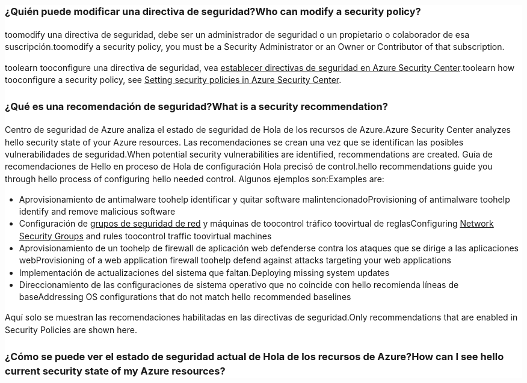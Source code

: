 ### <a name="who-can-modify-a-security-policy"></a><span data-ttu-id="9cd90-157">¿Quién puede modificar una directiva de seguridad?</span><span class="sxs-lookup"><span data-stu-id="9cd90-157">Who can modify a security policy?</span></span>
<span data-ttu-id="9cd90-158">toomodify una directiva de seguridad, debe ser un administrador de seguridad o un propietario o colaborador de esa suscripción.</span><span class="sxs-lookup"><span data-stu-id="9cd90-158">toomodify a security policy, you must be a Security Administrator or an Owner or Contributor of that subscription.</span></span>

<span data-ttu-id="9cd90-159">toolearn tooconfigure una directiva de seguridad, vea [establecer directivas de seguridad en Azure Security Center](security-center-policies.md).</span><span class="sxs-lookup"><span data-stu-id="9cd90-159">toolearn how tooconfigure a security policy, see [Setting security policies in Azure Security Center](security-center-policies.md).</span></span>

### <a name="what-is-a-security-recommendation"></a><span data-ttu-id="9cd90-160">¿Qué es una recomendación de seguridad?</span><span class="sxs-lookup"><span data-stu-id="9cd90-160">What is a security recommendation?</span></span>
<span data-ttu-id="9cd90-161">Centro de seguridad de Azure analiza el estado de seguridad de Hola de los recursos de Azure.</span><span class="sxs-lookup"><span data-stu-id="9cd90-161">Azure Security Center analyzes hello security state of your Azure resources.</span></span> <span data-ttu-id="9cd90-162">Las recomendaciones se crean una vez que se identifican las posibles vulnerabilidades de seguridad.</span><span class="sxs-lookup"><span data-stu-id="9cd90-162">When potential security vulnerabilities are identified, recommendations are created.</span></span> <span data-ttu-id="9cd90-163">Guía de recomendaciones de Hello en proceso de Hola de configuración Hola precisó de control.</span><span class="sxs-lookup"><span data-stu-id="9cd90-163">hello recommendations guide you through hello process of configuring hello needed control.</span></span> <span data-ttu-id="9cd90-164">Algunos ejemplos son:</span><span class="sxs-lookup"><span data-stu-id="9cd90-164">Examples are:</span></span>

* <span data-ttu-id="9cd90-165">Aprovisionamiento de antimalware toohelp identificar y quitar software malintencionado</span><span class="sxs-lookup"><span data-stu-id="9cd90-165">Provisioning of antimalware toohelp identify and remove malicious software</span></span>
* <span data-ttu-id="9cd90-166">Configuración de [grupos de seguridad de red](../virtual-network/virtual-networks-nsg.md) y máquinas de toocontrol tráfico toovirtual de reglas</span><span class="sxs-lookup"><span data-stu-id="9cd90-166">Configuring [Network Security Groups](../virtual-network/virtual-networks-nsg.md) and rules toocontrol traffic toovirtual machines</span></span>
* <span data-ttu-id="9cd90-167">Aprovisionamiento de un toohelp de firewall de aplicación web defenderse contra los ataques que se dirige a las aplicaciones web</span><span class="sxs-lookup"><span data-stu-id="9cd90-167">Provisioning of a web application firewall toohelp defend against attacks targeting your web applications</span></span>
* <span data-ttu-id="9cd90-168">Implementación de actualizaciones del sistema que faltan.</span><span class="sxs-lookup"><span data-stu-id="9cd90-168">Deploying missing system updates</span></span>
* <span data-ttu-id="9cd90-169">Direccionamiento de las configuraciones de sistema operativo que no coincide con hello recomienda líneas de base</span><span class="sxs-lookup"><span data-stu-id="9cd90-169">Addressing OS configurations that do not match hello recommended baselines</span></span>

<span data-ttu-id="9cd90-170">Aquí solo se muestran las recomendaciones habilitadas en las directivas de seguridad.</span><span class="sxs-lookup"><span data-stu-id="9cd90-170">Only recommendations that are enabled in Security Policies are shown here.</span></span>

### <a name="how-can-i-see-hello-current-security-state-of-my-azure-resources"></a><span data-ttu-id="9cd90-171">¿Cómo se puede ver el estado de seguridad actual de Hola de los recursos de Azure?</span><span class="sxs-lookup"><span data-stu-id="9cd90-171">How can I see hello current security state of my Azure resources?</span></span>